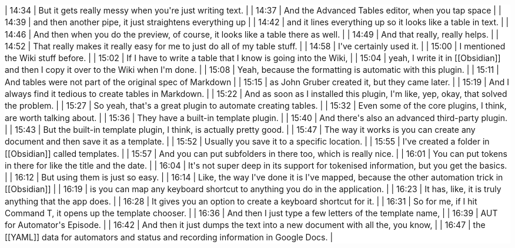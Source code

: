| 14:34      | But it gets really messy when you're just writing text.                                            |
| 14:37      | And the Advanced Tables editor, when you tap space                                                 |
| 14:39      | and then another pipe, it just straightens everything up                                           |
| 14:42      | and it lines everything up so it looks like a table in text.                                       |
| 14:46      | And then when you do the preview, of course, it looks like a table there as well.                  |
| 14:49      | And that really, really helps.                                                                     |
| 14:52      | That really makes it really easy for me to just do all of my table stuff.                          |
| 14:58      | I've certainly used it.                                                                            |
| 15:00      | I mentioned the Wiki stuff before.                                                                 |
| 15:02      | If I have to write a table that I know is going into the Wiki,                                     |
| 15:04      | yeah, I write it in [[Obsidian]] and then I copy it over to the Wiki when I'm done.                    |
| 15:08      | Yeah, because the formatting is automatic with this plugin.                                        |
| 15:11      | And tables were not part of the original spec of Markdown                                          |
| 15:15      | as John Gruber created it, but they came later.                                                    |
| 15:19      | And I always find it tedious to create tables in Markdown.                                         |
| 15:22      | And as soon as I installed this plugin, I'm like, yep, okay, that solved the problem.              |
| 15:27      | So yeah, that's a great plugin to automate creating tables.                                        |
| 15:32      | Even some of the core plugins, I think, are worth talking about.                                   |
| 15:36      | They have a built-in template plugin.                                                              |
| 15:40      | And there's also an advanced third-party plugin.                                                   |
| 15:43      | But the built-in template plugin, I think, is actually pretty good.                                |
| 15:47      | The way it works is you can create any document and then save it as a template.                    |
| 15:52      | Usually you save it to a specific location.                                                        |
| 15:55      | I've created a folder in [[Obsidian]] called templates.                                                |
| 15:57      | And you can put subfolders in there too, which is really nice.                                     |
| 16:01      | You can put tokens in there for like the title and the date.                                       |
| 16:04      | It's not super deep in its support for tokenised information, but you get the basics.              |
| 16:12      | But using them is just so easy.                                                                    |
| 16:14      | Like, the way I've done it is I've mapped, because the other automation trick in [[Obsidian]]          |
| 16:19      | is you can map any keyboard shortcut to anything you do in the application.                        |
| 16:23      | It has, like, it is truly anything that the app does.                                              |
| 16:28      | It gives you an option to create a keyboard shortcut for it.                                       |
| 16:31      | So for me, if I hit Command T, it opens up the template chooser.                                   |
| 16:36      | And then I just type a few letters of the template name,                                           |
| 16:39      | AUT for Automator's Episode.                                                                       |
| 16:42      | And then it just dumps the text into a new document with all the, you know,                        |
| 16:47      | the [[YAML]] data for automators and status and recording information in Google Docs.                  |